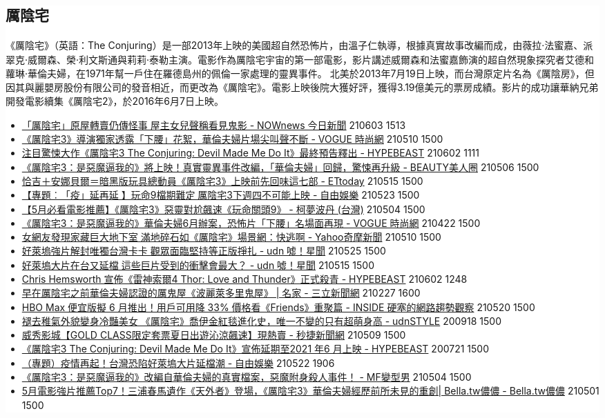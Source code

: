 ## 厲陰宅

《厲陰宅》（英語：The Conjuring）是一部2013年上映的美國超自然恐怖片，由溫子仁執導，根據真實故事改編而成，由薇拉·法蜜嘉、派翠克·威爾森、榮·利文斯通與莉莉·泰勒主演。電影作為厲陰宅宇宙的第一部電影，影片講述威爾森和法蜜嘉飾演的超自然現象探究者艾德和蘿琳·華倫夫婦，在1971年幫一戶住在羅德島州的佩倫一家處理的靈異事件。
北美於2013年7月19日上映，而台灣原定片名為《厲陰房》，但因其與麗嬰房股份有限公司的發音相近，而更改為《厲陰宅》。電影上映後院大獲好評，獲得3.19億美元的票房成績。影片的成功讓華納兄弟開發電影續集《厲陰宅2》，於2016年6月7日上映。
- [「厲陰宅」原屋轉賣仍傳怪事 屋主女兒聲稱看見鬼影 - NOWnews 今日新聞](https://www.nownews.com/news/5286061 "「厲陰宅」原屋轉賣仍傳怪事 屋主女兒聲稱看見鬼影 - NOWnews 今日新聞") 210603 1513
- [《厲陰宅3》導演獨家透露「下腰」花絮，華倫夫婦片場尖叫聲不斷 - VOGUE 時尚網](https://www.vogue.com.tw/entertainment/article/the-conjuring-3-michael-chaves "《厲陰宅3》導演獨家透露「下腰」花絮，華倫夫婦片場尖叫聲不斷 - VOGUE 時尚網") 210510 1500
- [注目驚悚大作《厲陰宅3 The Conjuring: Devil Made Me Do It》最終預告釋出 - HYPEBEAST](https://hypebeast.com/zh/2021/6/the-conjuring-3-devil-made-me-do-it-final-trailer "注目驚悚大作《厲陰宅3 The Conjuring: Devil Made Me Do It》最終預告釋出 - HYPEBEAST") 210602 1111
- [《厲陰宅3：是惡魔逼我的》將上映！真實靈異事件改編，「華倫夫婦」回歸，驚悚再升級 - BEAUTY美人圈](https://www.beauty321.com/post/40098 "《厲陰宅3：是惡魔逼我的》將上映！真實靈異事件改編，「華倫夫婦」回歸，驚悚再升級 - BEAUTY美人圈") 210506 1500
- [恰吉＋安娜貝爾＝暗黑版玩具總動員《厲陰宅3》上映前先回味這七部 - ETtoday](https://fashion.ettoday.net/news/1979918 "恰吉＋安娜貝爾＝暗黑版玩具總動員《厲陰宅3》上映前先回味這七部 - ETtoday") 210515 1500
- [【專題︰「疫」延再延 】玩命9檔期難定 厲陰宅3下週四不可能上映 - 自由娛樂](https://ent.ltn.com.tw/news/paper/1450263 "【專題︰「疫」延再延 】玩命9檔期難定 厲陰宅3下週四不可能上映 - 自由娛樂") 210523 1500
- [【5月必看電影推薦】《厲陰宅3》惡靈對尬飆速《玩命關頭9》 - 柯夢波丹 (台灣)](https://www.cosmopolitan.com/tw/entertainment/movies/g36273161/movie-may-2021/ "【5月必看電影推薦】《厲陰宅3》惡靈對尬飆速《玩命關頭9》 - 柯夢波丹 (台灣)") 210504 1500
- [《厲陰宅3：是惡魔逼我的》華倫夫婦6月辦案，恐怖片「下腰」名場面再現 - VOGUE 時尚網](https://www.vogue.com.tw/entertainment/article/the-conjuring-the-devil-made-me-do-it-trailer "《厲陰宅3：是惡魔逼我的》華倫夫婦6月辦案，恐怖片「下腰」名場面再現 - VOGUE 時尚網") 210422 1500
- [女網友發現家藏巨大地下室 滿地碎石如《厲陰宅》場景網：快逃啊 - Yahoo奇摩新聞](https://tw.news.yahoo.com/%E5%A5%B3%E7%B6%B2%E5%8F%8B%E7%99%BC%E7%8F%BE%E5%AE%B6%E8%97%8F%E5%B7%A8%E5%A4%A7%E5%9C%B0%E4%B8%8B%E5%AE%A4-%E6%BB%BF%E5%9C%B0%E7%A2%8E%E7%9F%B3%E5%A6%82-%E5%8E%B2%E9%99%B0%E5%AE%85-%E5%A0%B4%E6%99%AF%E7%B6%B2-%E5%BF%AB%E9%80%83%E5%95%8A-130020140.html "女網友發現家藏巨大地下室 滿地碎石如《厲陰宅》場景網：快逃啊 - Yahoo奇摩新聞") 210510 1500
- [好萊塢強片解封唯獨台灣卡卡 觀眾面臨堅持等正版掙扎 - udn 噓！星聞](https://stars.udn.com/star/story/10090/5484792 "好萊塢強片解封唯獨台灣卡卡 觀眾面臨堅持等正版掙扎 - udn 噓！星聞") 210525 1500
- [好萊塢大片在台又延檔 這些巨片受到的衝擊會最大？ - udn 噓！星聞](https://stars.udn.com/star/story/10090/5460468 "好萊塢大片在台又延檔 這些巨片受到的衝擊會最大？ - udn 噓！星聞") 210515 1500
- [Chris Hemsworth 宣佈《雷神索爾4 Thor: Love and Thunder》正式殺青 - HYPEBEAST](https://hypebeast.com/zh/2021/6/marvel-thor-love-and-thunder-chris-hemsworth-wraps-filming "Chris Hemsworth 宣佈《雷神索爾4 Thor: Love and Thunder》正式殺青 - HYPEBEAST") 210602 1248
- [早在厲陰宅之前華倫夫婦認證的厲鬼屋《波麗萊多里鬼屋》 | 名家 - 三立新聞網](https://www.setn.com/News.aspx?NewsID=902190 "早在厲陰宅之前華倫夫婦認證的厲鬼屋《波麗萊多里鬼屋》 | 名家 - 三立新聞網") 210227 1600
- [HBO Max 便宜版擬 6 月推出！用戶可用降 33% 價格看《Friends》重聚篇 - INSIDE 硬塞的網路趨勢觀察](https://www.inside.com.tw/article/23579-hbo-max-with-ads "HBO Max 便宜版擬 6 月推出！用戶可用降 33% 價格看《Friends》重聚篇 - INSIDE 硬塞的網路趨勢觀察") 210520 1500
- [褪去稚氣外貌變身冷豔美女 《厲陰宅》喬伊金紅毯進化史，唯一不變的只有超萌身高 - udnSTYLE](https://style.udn.com/style/story/8067/4870154 "褪去稚氣外貌變身冷豔美女 《厲陰宅》喬伊金紅毯進化史，唯一不變的只有超萌身高 - udnSTYLE") 200918 1500
- [威秀影城【GOLD CLASS限定套票夏日出遊沁涼飆速】現熱賣 - 秒捷新聞網](https://www.secjie.com.tw/newsview_5384.html "威秀影城【GOLD CLASS限定套票夏日出遊沁涼飆速】現熱賣 - 秒捷新聞網") 210509 1500
- [《厲陰宅3 The Conjuring: Devil Made Me Do It》宣佈延期至2021 年6 月上映 - HYPEBEAST](https://hypebeast.com/zh/2020/7/the-conjuring-devil-made-me-do-it-delayed-2021 "《厲陰宅3 The Conjuring: Devil Made Me Do It》宣佈延期至2021 年6 月上映 - HYPEBEAST") 200721 1500
- [（專題）疫情再起！台灣恐陷好萊塢大片延檔潮 - 自由娛樂](https://ent.ltn.com.tw/news/breakingnews/3542735 "（專題）疫情再起！台灣恐陷好萊塢大片延檔潮 - 自由娛樂") 210522 1906
- [《厲陰宅3：是惡魔逼我的》改編自華倫夫婦的真實檔案，惡魔附身殺人事件！ - MF變型男](https://mf.techbang.com/posts/13707-liyin-house-3-its-the-devil-who-forced-me-is-adapted-from-the-warrens-real-file-the-devils-murder "《厲陰宅3：是惡魔逼我的》改編自華倫夫婦的真實檔案，惡魔附身殺人事件！ - MF變型男") 210504 1500
- [5月電影強片推薦Top7！三浦春馬遺作《天外者》登場，《厲陰宅3》華倫夫婦經歷前所未見的重創| Bella.tw儂儂 - Bella.tw儂儂](https://www.bella.tw/articles/movies&culture/29086 "5月電影強片推薦Top7！三浦春馬遺作《天外者》登場，《厲陰宅3》華倫夫婦經歷前所未見的重創| Bella.tw儂儂 - Bella.tw儂儂") 210501 1500
